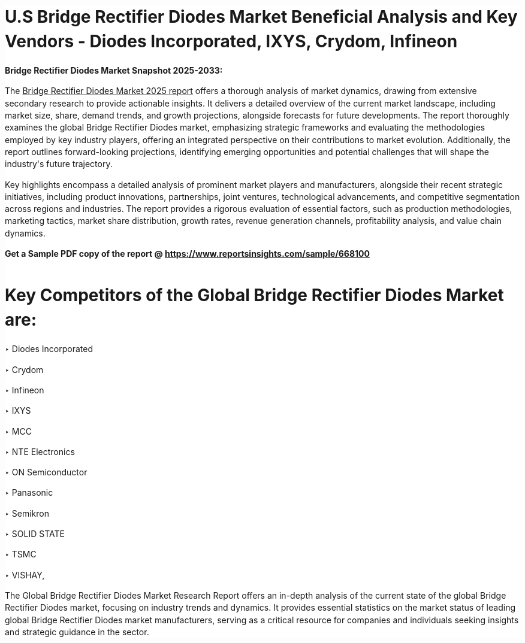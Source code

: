 # U.S Bridge Rectifier Diodes Market Beneficial Analysis and Key Vendors - Diodes Incorporated, IXYS, Crydom, Infineon

<strong>Bridge Rectifier Diodes Market Snapshot 2025-2033:</strong>

 The <a href=https://www.reportsinsights.com/sample/668100>Bridge Rectifier Diodes Market 2025 report</a> offers a thorough analysis of market dynamics, drawing from extensive secondary research to provide actionable insights. It delivers a detailed overview of the current market landscape, including market size, share, demand trends, and growth projections, alongside forecasts for future developments. The report thoroughly examines the global Bridge Rectifier Diodes market, emphasizing strategic frameworks and evaluating the methodologies employed by key industry players, offering an integrated perspective on their contributions to market evolution. Additionally, the report outlines forward-looking projections, identifying emerging opportunities and potential challenges that will shape the industry's future trajectory.

Key highlights encompass a detailed analysis of prominent market players and manufacturers, alongside their recent strategic initiatives, including product innovations, partnerships, joint ventures, technological advancements, and competitive segmentation across regions and industries. The report provides a rigorous evaluation of essential factors, such as production methodologies, marketing tactics, market share distribution, growth rates, revenue generation channels, profitability analysis, and value chain dynamics.

<strong>Get a Sample PDF copy of the report @ <a href=https://www.reportsinsights.com/sample/668100>https://www.reportsinsights.com/sample/668100</a></strong>

# <strong>Key Competitors of the Global Bridge Rectifier Diodes Market are:</strong>

‣ Diodes Incorporated

‣ Crydom

‣ Infineon

‣ IXYS

‣ MCC

‣ NTE Electronics

‣ ON Semiconductor

‣ Panasonic

‣ Semikron

‣ SOLID STATE

‣ TSMC

‣ VISHAY,

The Global Bridge Rectifier Diodes Market Research Report offers an in-depth analysis of the current state of the global Bridge Rectifier Diodes market, focusing on industry trends and dynamics. It provides essential statistics on the market status of leading global Bridge Rectifier Diodes market manufacturers, serving as a critical resource for companies and individuals seeking insights and strategic guidance in the sector.

